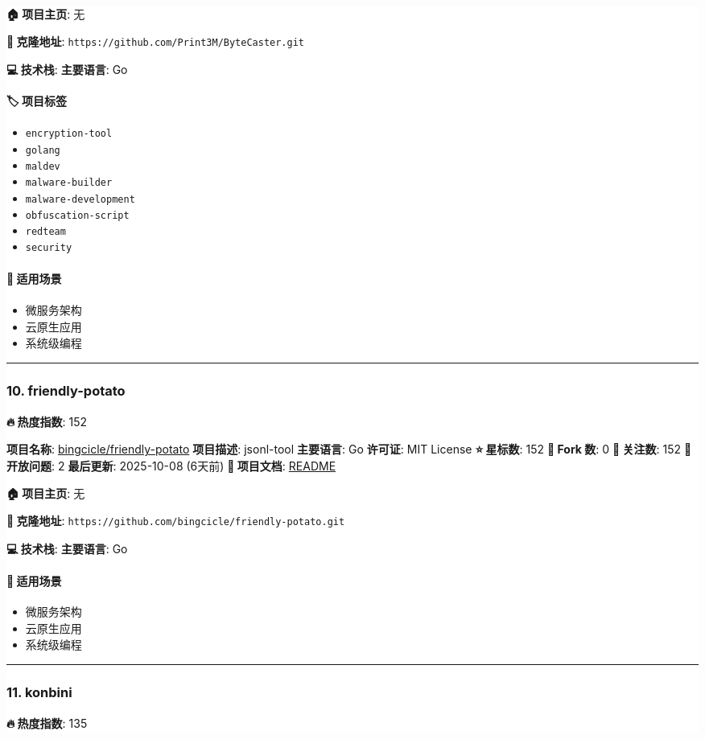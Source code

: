 **🏠 项目主页**: 无

**📂 克隆地址**: `https://github.com/Print3M/ByteCaster.git`

**💻 技术栈**: **主要语言**: Go

#### 🏷️ 项目标签
- `encryption-tool`
- `golang`
- `maldev`
- `malware-builder`
- `malware-development`
- `obfuscation-script`
- `redteam`
- `security`

#### 🎨 适用场景
- 微服务架构
- 云原生应用
- 系统级编程

---

### 10. friendly-potato

**🔥 热度指数**: 152

**项目名称**: [bingcicle/friendly-potato](https://github.com/bingcicle/friendly-potato)
**项目描述**: jsonl-tool
**主要语言**: Go
**许可证**: MIT License
**⭐ 星标数**: 152
**🍴 Fork 数**: 0
**👀 关注数**: 152
**🐛 开放问题**: 2
**最后更新**: 2025-10-08 (6天前)
**📖 项目文档**: [README](3ziye-20251014-go/10-friendly-potato-Readme.md)

**🏠 项目主页**: 无

**📂 克隆地址**: `https://github.com/bingcicle/friendly-potato.git`

**💻 技术栈**: **主要语言**: Go

#### 🎨 适用场景
- 微服务架构
- 云原生应用
- 系统级编程

---

### 11. konbini

**🔥 热度指数**: 135
